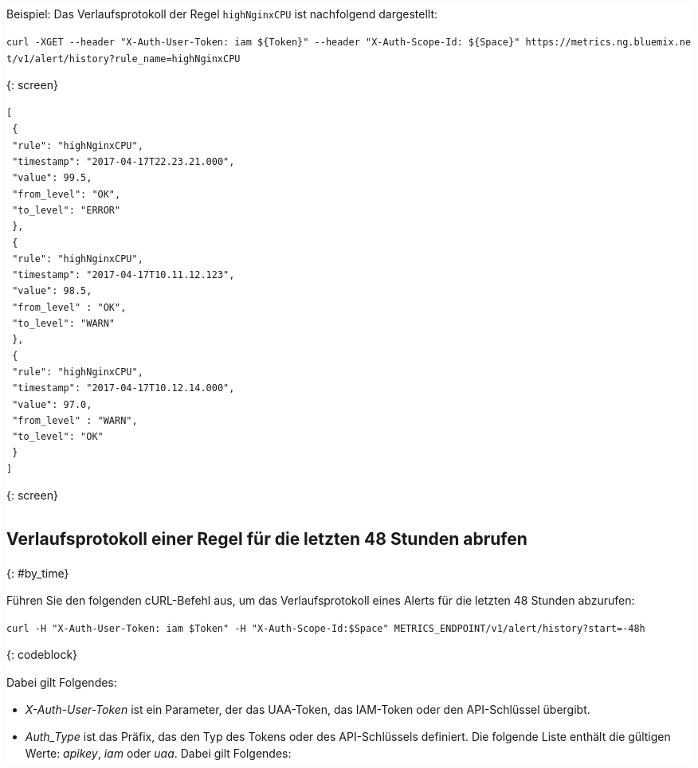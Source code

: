 Beispiel: Das Verlaufsprotokoll der Regel `highNginxCPU` ist nachfolgend dargestellt:

```
curl -XGET --header "X-Auth-User-Token: iam ${Token}" --header "X-Auth-Scope-Id: ${Space}" https://metrics.ng.bluemix.net/v1/alert/history?rule_name=highNginxCPU
```
{: screen}

```
[
 {
 "rule": "highNginxCPU",
 "timestamp": "2017-04-17T22.23.21.000",
 "value": 99.5,
 "from_level": "OK",
 "to_level": "ERROR"
 },
 {
 "rule": "highNginxCPU",
 "timestamp": "2017-04-17T10.11.12.123",
 "value": 98.5,
 "from_level" : "OK",
 "to_level": "WARN"
 },
 {
 "rule": "highNginxCPU",
 "timestamp": "2017-04-17T10.12.14.000",
 "value": 97.0,
 "from_level" : "WARN",
 "to_level": "OK"
 }
]
```
{: screen}


## Verlaufsprotokoll einer Regel für die letzten 48 Stunden abrufen
{: #by_time}

Führen Sie den folgenden cURL-Befehl aus, um das Verlaufsprotokoll eines Alerts für die letzten 48 Stunden abzurufen:

```
curl -H "X-Auth-User-Token: iam $Token" -H "X-Auth-Scope-Id:$Space" METRICS_ENDPOINT/v1/alert/history?start=-48h
```
{: codeblock}

Dabei gilt Folgendes:
	
* *X-Auth-User-Token* ist ein Parameter, der das UAA-Token, das IAM-Token oder den API-Schlüssel übergibt.
	
* *Auth_Type* ist das Präfix, das den Typ des Tokens oder des API-Schlüssels definiert. Die folgende Liste enthält die gültigen Werte: *apikey*, *iam* oder *uaa*. Dabei gilt Folgendes:
